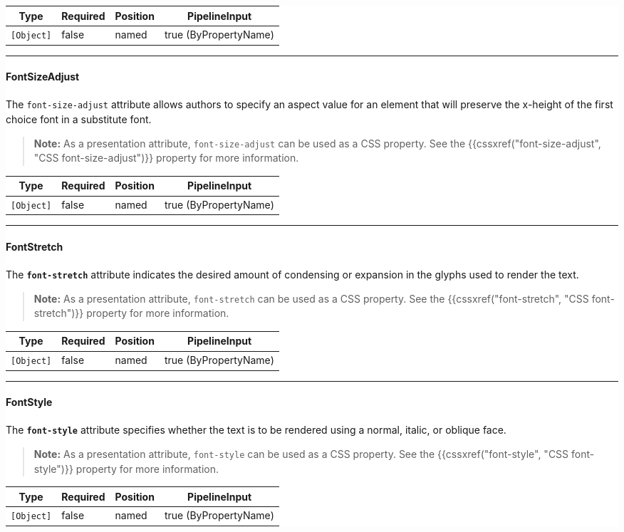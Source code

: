 

|Type      |Required|Position|PipelineInput        |
|----------|--------|--------|---------------------|
|`[Object]`|false   |named   |true (ByPropertyName)|



---
#### **FontSizeAdjust**

The `font-size-adjust` attribute allows authors to specify an aspect value for an element that will preserve the x-height of the first choice font in a substitute font.

> **Note:** As a presentation attribute, `font-size-adjust` can be used as a CSS property. See the {{cssxref("font-size-adjust", "CSS font-size-adjust")}} property for more information.






|Type      |Required|Position|PipelineInput        |
|----------|--------|--------|---------------------|
|`[Object]`|false   |named   |true (ByPropertyName)|



---
#### **FontStretch**

The **`font-stretch`** attribute indicates the desired amount of condensing or expansion in the glyphs used to render the text.

> **Note:** As a presentation attribute, `font-stretch` can be used as a CSS property. See the {{cssxref("font-stretch", "CSS font-stretch")}} property for more information.






|Type      |Required|Position|PipelineInput        |
|----------|--------|--------|---------------------|
|`[Object]`|false   |named   |true (ByPropertyName)|



---
#### **FontStyle**

The **`font-style`** attribute specifies whether the text is to be rendered using a normal, italic, or oblique face.

> **Note:** As a presentation attribute, `font-style` can be used as a CSS property. See the {{cssxref("font-style", "CSS font-style")}} property for more information.






|Type      |Required|Position|PipelineInput        |
|----------|--------|--------|---------------------|
|`[Object]`|false   |named   |true (ByPropertyName)|
